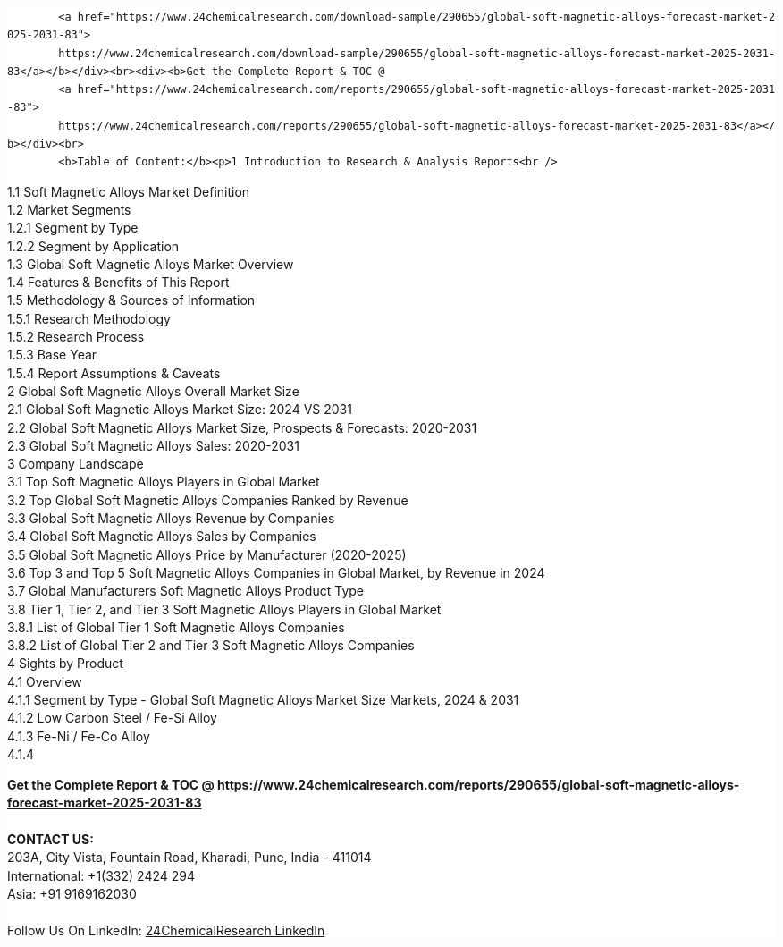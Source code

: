             <a href="https://www.24chemicalresearch.com/download-sample/290655/global-soft-magnetic-alloys-forecast-market-2025-2031-83">
            https://www.24chemicalresearch.com/download-sample/290655/global-soft-magnetic-alloys-forecast-market-2025-2031-83</a></b></div><br><div><b>Get the Complete Report & TOC @ 
            <a href="https://www.24chemicalresearch.com/reports/290655/global-soft-magnetic-alloys-forecast-market-2025-2031-83">
            https://www.24chemicalresearch.com/reports/290655/global-soft-magnetic-alloys-forecast-market-2025-2031-83</a></b></div><br>
            <b>Table of Content:</b><p>1 Introduction to Research & Analysis Reports<br />
 1.1 Soft Magnetic Alloys Market Definition<br />
 1.2 Market Segments<br />
 1.2.1 Segment by Type<br />
 1.2.2 Segment by Application<br />
 1.3 Global Soft Magnetic Alloys Market Overview<br />
 1.4 Features & Benefits of This Report<br />
 1.5 Methodology & Sources of Information<br />
 1.5.1 Research Methodology<br />
 1.5.2 Research Process<br />
 1.5.3 Base Year<br />
 1.5.4 Report Assumptions & Caveats<br />
2 Global Soft Magnetic Alloys Overall Market Size<br />
 2.1 Global Soft Magnetic Alloys Market Size: 2024 VS 2031<br />
 2.2 Global Soft Magnetic Alloys Market Size, Prospects & Forecasts: 2020-2031<br />
 2.3 Global Soft Magnetic Alloys Sales: 2020-2031<br />
3 Company Landscape<br />
 3.1 Top Soft Magnetic Alloys Players in Global Market<br />
 3.2 Top Global Soft Magnetic Alloys Companies Ranked by Revenue<br />
 3.3 Global Soft Magnetic Alloys Revenue by Companies<br />
 3.4 Global Soft Magnetic Alloys Sales by Companies<br />
 3.5 Global Soft Magnetic Alloys Price by Manufacturer (2020-2025)<br />
 3.6 Top 3 and Top 5 Soft Magnetic Alloys Companies in Global Market, by Revenue in 2024<br />
 3.7 Global Manufacturers Soft Magnetic Alloys Product Type<br />
 3.8 Tier 1, Tier 2, and Tier 3 Soft Magnetic Alloys Players in Global Market<br />
 3.8.1 List of Global Tier 1 Soft Magnetic Alloys Companies<br />
 3.8.2 List of Global Tier 2 and Tier 3 Soft Magnetic Alloys Companies<br />
4 Sights by Product<br />
 4.1 Overview<br />
 4.1.1 Segment by Type - Global Soft Magnetic Alloys Market Size Markets, 2024 & 2031<br />
 4.1.2 Low Carbon Steel / Fe-Si Alloy<br />
 4.1.3 Fe-Ni / Fe-Co Alloy<br />
 4.1.4</p><div><b>Get the Complete Report & TOC @ 
            <a href="https://www.24chemicalresearch.com/reports/290655/global-soft-magnetic-alloys-forecast-market-2025-2031-83">
            https://www.24chemicalresearch.com/reports/290655/global-soft-magnetic-alloys-forecast-market-2025-2031-83</a></b></div><br><b>CONTACT US:</b><br>
            203A, City Vista, Fountain Road, Kharadi, Pune, India - 411014<br>
            International: +1(332) 2424 294<br>
            Asia: +91 9169162030 <br><br>
            Follow Us On LinkedIn: <a href="https://www.linkedin.com/company/24chemicalresearch/">24ChemicalResearch LinkedIn</a>